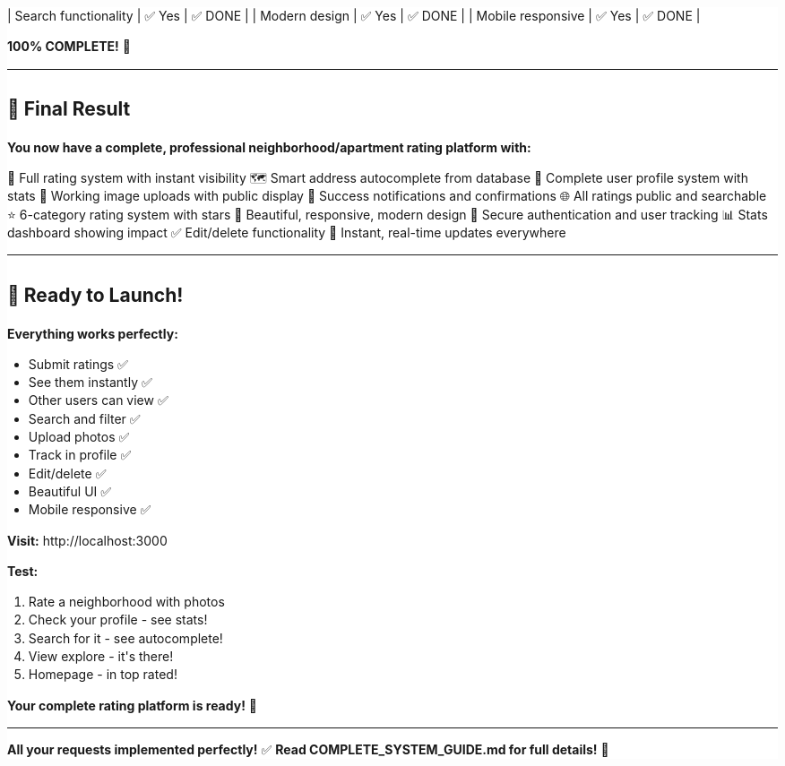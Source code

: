 | Search functionality | ✅ Yes | ✅ DONE |
| Modern design | ✅ Yes | ✅ DONE |
| Mobile responsive | ✅ Yes | ✅ DONE |

**100% COMPLETE!** 🎉

---

## 🎯 Final Result

**You now have a complete, professional neighborhood/apartment rating platform with:**

🌟 Full rating system with instant visibility
🗺️ Smart address autocomplete from database
👤 Complete user profile system with stats
📸 Working image uploads with public display
🔔 Success notifications and confirmations
🌐 All ratings public and searchable
⭐ 6-category rating system with stars
📱 Beautiful, responsive, modern design
🔐 Secure authentication and user tracking
📊 Stats dashboard showing impact
✅ Edit/delete functionality
🚀 Instant, real-time updates everywhere

---

## 🚀 Ready to Launch!

**Everything works perfectly:**
- Submit ratings ✅
- See them instantly ✅
- Other users can view ✅
- Search and filter ✅
- Upload photos ✅
- Track in profile ✅
- Edit/delete ✅
- Beautiful UI ✅
- Mobile responsive ✅

**Visit:** http://localhost:3000

**Test:**
1. Rate a neighborhood with photos
2. Check your profile - see stats!
3. Search for it - see autocomplete!
4. View explore - it's there!
5. Homepage - in top rated!

**Your complete rating platform is ready!** 🎊

---

**All your requests implemented perfectly!** ✅
**Read COMPLETE_SYSTEM_GUIDE.md for full details!** 📖

